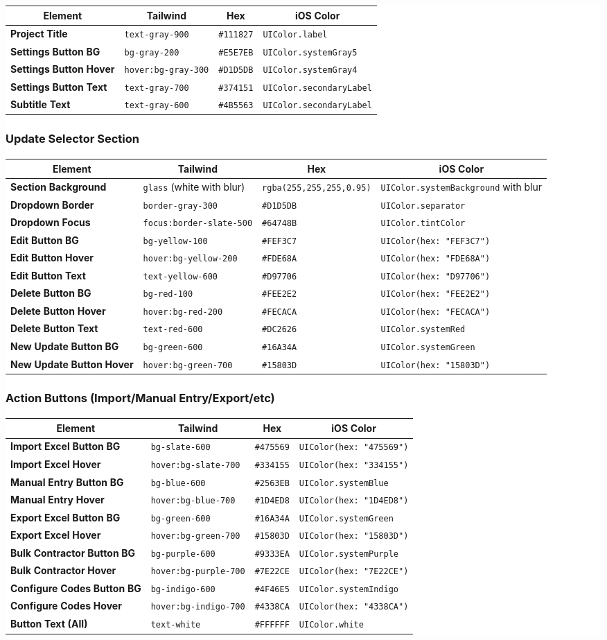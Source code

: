 | Element | Tailwind | Hex | iOS Color |
|---------|----------|-----|-----------|
| **Project Title** | `text-gray-900` | `#111827` | `UIColor.label` |
| **Settings Button BG** | `bg-gray-200` | `#E5E7EB` | `UIColor.systemGray5` |
| **Settings Button Hover** | `hover:bg-gray-300` | `#D1D5DB` | `UIColor.systemGray4` |
| **Settings Button Text** | `text-gray-700` | `#374151` | `UIColor.secondaryLabel` |
| **Subtitle Text** | `text-gray-600` | `#4B5563` | `UIColor.secondaryLabel` |

### Update Selector Section

| Element | Tailwind | Hex | iOS Color |
|---------|----------|-----|-----------|
| **Section Background** | `glass` (white with blur) | `rgba(255,255,255,0.95)` | `UIColor.systemBackground` with blur |
| **Dropdown Border** | `border-gray-300` | `#D1D5DB` | `UIColor.separator` |
| **Dropdown Focus** | `focus:border-slate-500` | `#64748B` | `UIColor.tintColor` |
| **Edit Button BG** | `bg-yellow-100` | `#FEF3C7` | `UIColor(hex: "FEF3C7")` |
| **Edit Button Hover** | `hover:bg-yellow-200` | `#FDE68A` | `UIColor(hex: "FDE68A")` |
| **Edit Button Text** | `text-yellow-600` | `#D97706` | `UIColor(hex: "D97706")` |
| **Delete Button BG** | `bg-red-100` | `#FEE2E2` | `UIColor(hex: "FEE2E2")` |
| **Delete Button Hover** | `hover:bg-red-200` | `#FECACA` | `UIColor(hex: "FECACA")` |
| **Delete Button Text** | `text-red-600` | `#DC2626` | `UIColor.systemRed` |
| **New Update Button BG** | `bg-green-600` | `#16A34A` | `UIColor.systemGreen` |
| **New Update Button Hover** | `hover:bg-green-700` | `#15803D` | `UIColor(hex: "15803D")` |

### Action Buttons (Import/Manual Entry/Export/etc)

| Element | Tailwind | Hex | iOS Color |
|---------|----------|-----|-----------|
| **Import Excel Button BG** | `bg-slate-600` | `#475569` | `UIColor(hex: "475569")` |
| **Import Excel Hover** | `hover:bg-slate-700` | `#334155` | `UIColor(hex: "334155")` |
| **Manual Entry Button BG** | `bg-blue-600` | `#2563EB` | `UIColor.systemBlue` |
| **Manual Entry Hover** | `hover:bg-blue-700` | `#1D4ED8` | `UIColor(hex: "1D4ED8")` |
| **Export Excel Button BG** | `bg-green-600` | `#16A34A` | `UIColor.systemGreen` |
| **Export Excel Hover** | `hover:bg-green-700` | `#15803D` | `UIColor(hex: "15803D")` |
| **Bulk Contractor Button BG** | `bg-purple-600` | `#9333EA` | `UIColor.systemPurple` |
| **Bulk Contractor Hover** | `hover:bg-purple-700` | `#7E22CE` | `UIColor(hex: "7E22CE")` |
| **Configure Codes Button BG** | `bg-indigo-600` | `#4F46E5` | `UIColor.systemIndigo` |
| **Configure Codes Hover** | `hover:bg-indigo-700` | `#4338CA` | `UIColor(hex: "4338CA")` |
| **Button Text (All)** | `text-white` | `#FFFFFF` | `UIColor.white` |
